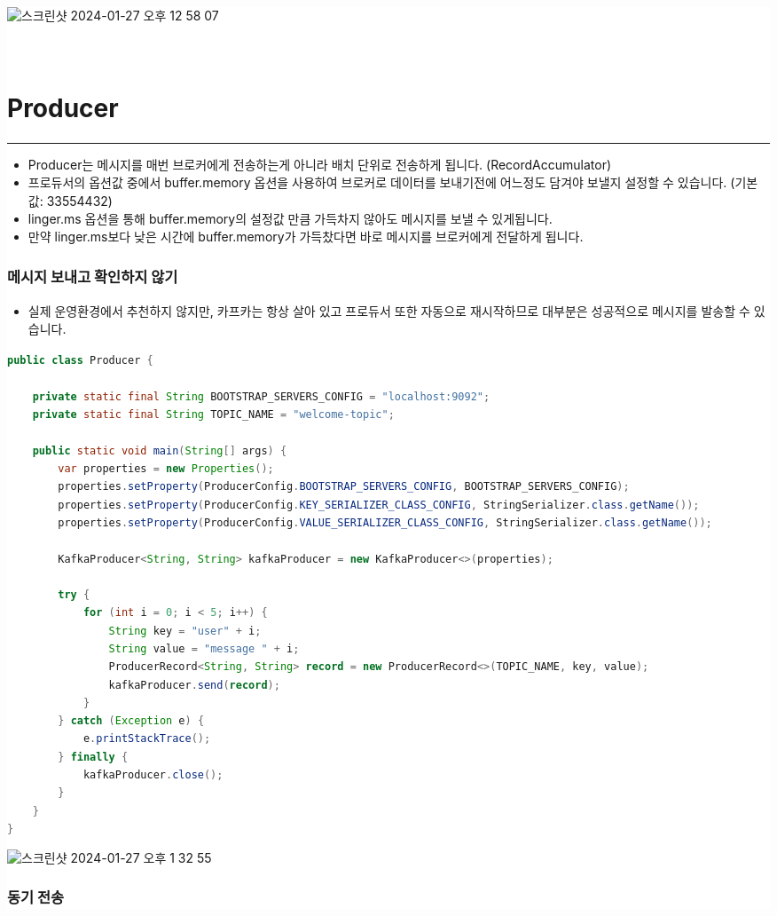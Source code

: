 ![스크린샷 2024-01-27 오후 12 58 07](https://github.com/kdg0209/realizers/assets/80187200/172adbd2-4e43-43d4-a2a9-361e39941be6)

<br>

# Producer
<hr>

- Producer는 메시지를 매번 브로커에게 전송하는게 아니라 배치 단위로 전송하게 됩니다. (RecordAccumulator)
- 프로듀서의 옵션값 중에서 buffer.memory 옵션을 사용하여 브로커로 데이터를 보내기전에 어느정도 담겨야 보낼지 설정할 수 있습니다. (기본값: 33554432)
- linger.ms 옵션을 통해 buffer.memory의 설정값 만큼 가득차지 않아도 메시지를 보낼 수 있게됩니다.
- 만약 linger.ms보다 낮은 시간에 buffer.memory가 가득찼다면 바로 메시지를 브로커에게 전달하게 됩니다.

  
### 메시지 보내고 확인하지 않기

- 실제 운영환경에서 추천하지 않지만, 카프카는 항상 살아 있고 프로듀서 또한 자동으로 재시작하므로 대부분은 성공적으로 메시지를 발송할 수 있습니다.

```java
public class Producer {

    private static final String BOOTSTRAP_SERVERS_CONFIG = "localhost:9092";
    private static final String TOPIC_NAME = "welcome-topic";

    public static void main(String[] args) {
        var properties = new Properties();
        properties.setProperty(ProducerConfig.BOOTSTRAP_SERVERS_CONFIG, BOOTSTRAP_SERVERS_CONFIG);
        properties.setProperty(ProducerConfig.KEY_SERIALIZER_CLASS_CONFIG, StringSerializer.class.getName());
        properties.setProperty(ProducerConfig.VALUE_SERIALIZER_CLASS_CONFIG, StringSerializer.class.getName());

        KafkaProducer<String, String> kafkaProducer = new KafkaProducer<>(properties);

        try {
            for (int i = 0; i < 5; i++) {
                String key = "user" + i;
                String value = "message " + i;
                ProducerRecord<String, String> record = new ProducerRecord<>(TOPIC_NAME, key, value);
                kafkaProducer.send(record);
            }
        } catch (Exception e) {
            e.printStackTrace();
        } finally {
            kafkaProducer.close();
        }
    }
}
```
![스크린샷 2024-01-27 오후 1 32 55](https://github.com/kdg0209/realizers/assets/80187200/9012c6fc-4a4e-4f34-b567-9b0bb2a75076)

### 동기 전송
